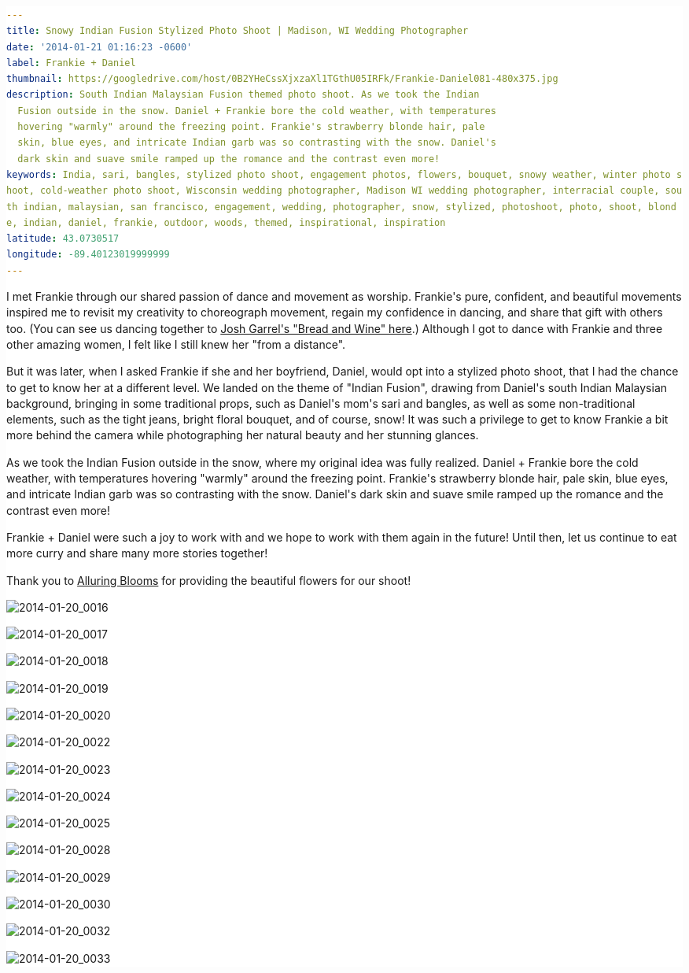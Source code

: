 ```yaml
---
title: Snowy Indian Fusion Stylized Photo Shoot | Madison, WI Wedding Photographer
date: '2014-01-21 01:16:23 -0600'
label: Frankie + Daniel
thumbnail: https://googledrive.com/host/0B2YHeCssXjxzaXl1TGthU05IRFk/Frankie-Daniel081-480x375.jpg
description: South Indian Malaysian Fusion themed photo shoot. As we took the Indian
  Fusion outside in the snow. Daniel + Frankie bore the cold weather, with temperatures
  hovering "warmly" around the freezing point. Frankie's strawberry blonde hair, pale
  skin, blue eyes, and intricate Indian garb was so contrasting with the snow. Daniel's
  dark skin and suave smile ramped up the romance and the contrast even more!
keywords: India, sari, bangles, stylized photo shoot, engagement photos, flowers, bouquet, snowy weather, winter photo shoot, cold-weather photo shoot, Wisconsin wedding photographer, Madison WI wedding photographer, interracial couple, south indian, malaysian, san francisco, engagement, wedding, photographer, snow, stylized, photoshoot, photo, shoot, blonde, indian, daniel, frankie, outdoor, woods, themed, inspirational, inspiration
latitude: 43.0730517
longitude: -89.40123019999999
---
```

<p>I met Frankie through our shared passion of dance and movement as worship. Frankie's pure, confident, and beautiful movements inspired me to revisit my creativity to choreograph movement, regain my confidence in dancing, and share that gift with others too. (You can see us dancing together to <a href="http://bit.ly/1doICxU">Josh Garrel's "Bread and Wine" here</a>.) Although I got to dance with Frankie and three other amazing women, I felt like I still knew her "from a distance".</p>
<p>But it was later, when I asked Frankie if she and her boyfriend, Daniel, would opt into a stylized photo shoot, that I had the chance to get to know her at a different level. We landed on the theme of "Indian Fusion", drawing from Daniel's south Indian Malaysian background, bringing in some traditional props, such as Daniel's mom's sari and bangles, as well as some non-traditional elements, such as the tight jeans, bright floral bouquet, and of course, snow! It was such a privilege to get to know Frankie a bit more behind the camera while photographing her natural beauty and her stunning glances. </p>
<p>As we took the Indian Fusion outside in the snow, where my original idea was fully realized. Daniel + Frankie bore the cold weather, with temperatures hovering "warmly" around the freezing point. Frankie's strawberry blonde hair, pale skin, blue eyes, and intricate Indian garb was so contrasting with the snow. Daniel's dark skin and suave smile ramped up the romance and the contrast even more!</p>
<p>Frankie + Daniel were such a joy to work with and we hope to work with them again in the future! Until then, let us continue to eat more curry and share many more stories together!   </p>
<p>Thank you to <a href="http://alluringblooms.com" title="Alluring Blooms">Alluring Blooms</a> for providing the beautiful flowers for our shoot!  </p>
<p><img src="https://googledrive.com/host/0B2YHeCssXjxzaXl1TGthU05IRFk/2014-01-20_0016.jpg" alt="2014-01-20_0016" width="1500" height="1184" class="alignnone size-full wp-image-4503" /></p>
<p><img src="https://googledrive.com/host/0B2YHeCssXjxzaXl1TGthU05IRFk/2014-01-20_0017.jpg" alt="2014-01-20_0017" width="1500" height="1068" class="alignnone size-full wp-image-4502" /></p>
<p><img src="https://googledrive.com/host/0B2YHeCssXjxzaXl1TGthU05IRFk/2014-01-20_0018.jpg" alt="2014-01-20_0018" width="1500" height="1068" class="alignnone size-full wp-image-4501" /></p>
<p><img src="https://googledrive.com/host/0B2YHeCssXjxzaXl1TGthU05IRFk/2014-01-20_0019.jpg" alt="2014-01-20_0019" width="1500" height="1068" class="alignnone size-full wp-image-4500" /></p>
<p><img src="https://googledrive.com/host/0B2YHeCssXjxzaXl1TGthU05IRFk/2014-01-20_0020.jpg" alt="2014-01-20_0020" width="1500" height="1068" class="alignnone size-full wp-image-4499" /></p>
<p><img src="https://googledrive.com/host/0B2YHeCssXjxzaXl1TGthU05IRFk/2014-01-20_0022.jpg" alt="2014-01-20_0022" width="1500" height="1068" class="alignnone size-full wp-image-4497" /></p>
<p><img src="https://googledrive.com/host/0B2YHeCssXjxzaXl1TGthU05IRFk/2014-01-20_0023.jpg" alt="2014-01-20_0023" width="1500" height="1068" class="alignnone size-full wp-image-4496" /></p>
<p><img src="https://googledrive.com/host/0B2YHeCssXjxzaXl1TGthU05IRFk/2014-01-20_0024.jpg" alt="2014-01-20_0024" width="1500" height="1068" class="alignnone size-full wp-image-4495" /></p>
<p><img src="https://googledrive.com/host/0B2YHeCssXjxzaXl1TGthU05IRFk/2014-01-20_0025.jpg" alt="2014-01-20_0025" width="1500" height="1068" class="alignnone size-full wp-image-4494" /></p>
<p><img src="https://googledrive.com/host/0B2YHeCssXjxzaXl1TGthU05IRFk/2014-01-20_0028.jpg" alt="2014-01-20_0028" width="1500" height="1068" class="alignnone size-full wp-image-4491" /></p>
<p><img src="https://googledrive.com/host/0B2YHeCssXjxzaXl1TGthU05IRFk/2014-01-20_0029.jpg" alt="2014-01-20_0029" width="1500" height="1068" class="alignnone size-full wp-image-4490" /></p>
<p><img src="https://googledrive.com/host/0B2YHeCssXjxzaXl1TGthU05IRFk/2014-01-20_0030.jpg" alt="2014-01-20_0030" width="1500" height="1184" class="alignnone size-full wp-image-4489" /></p>
<p><img src="https://googledrive.com/host/0B2YHeCssXjxzaXl1TGthU05IRFk/2014-01-20_0032.jpg" alt="2014-01-20_0032" width="1500" height="2301" class="alignnone size-full wp-image-4488" /></p>
<p><img src="https://googledrive.com/host/0B2YHeCssXjxzaXl1TGthU05IRFk/2014-01-20_0033.jpg" alt="2014-01-20_0033" width="1500" height="1184" class="alignnone size-full wp-image-4487" /></p>